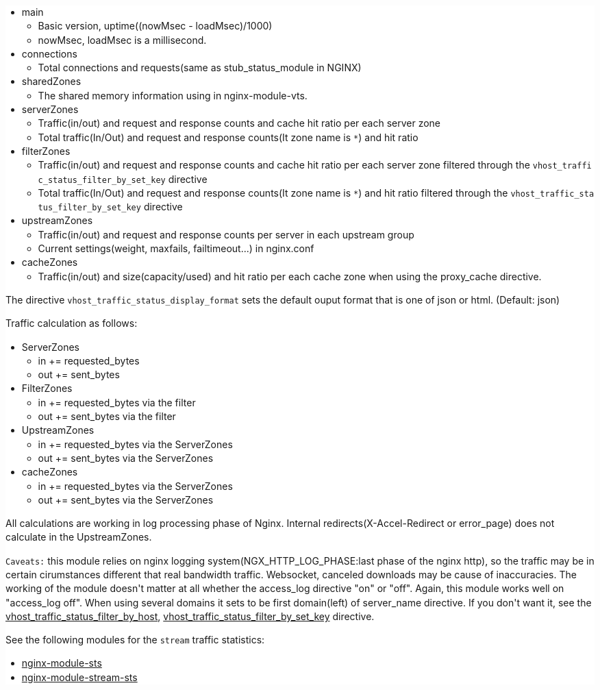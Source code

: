 * main
  * Basic version, uptime((nowMsec - loadMsec)/1000)
  * nowMsec, loadMsec is a millisecond.
* connections
  * Total connections and requests(same as stub_status_module in NGINX)
* sharedZones
  * The shared memory information using in nginx-module-vts.
* serverZones
  * Traffic(in/out) and request and response counts and cache hit ratio per each server zone
  * Total traffic(In/Out) and request and response counts(It zone name is `*`) and hit ratio
* filterZones
  * Traffic(in/out) and request and response counts and cache hit ratio per each server zone filtered through the `vhost_traffic_status_filter_by_set_key` directive
  * Total traffic(In/Out) and request and response counts(It zone name is `*`) and hit ratio filtered through the `vhost_traffic_status_filter_by_set_key` directive
* upstreamZones
  * Traffic(in/out) and request and response counts per server in each upstream group
  * Current settings(weight, maxfails, failtimeout...) in nginx.conf
* cacheZones
  * Traffic(in/out) and size(capacity/used) and hit ratio per each cache zone when using the proxy_cache directive.

The directive `vhost_traffic_status_display_format` sets the default ouput format that is one of json or html. (Default: json)

Traffic calculation as follows:

* ServerZones
  * in += requested_bytes
  * out += sent_bytes
* FilterZones
  * in += requested_bytes via the filter
  * out += sent_bytes via the filter
* UpstreamZones
  * in += requested_bytes via the ServerZones
  * out += sent_bytes via the ServerZones
* cacheZones
  * in += requested_bytes via the ServerZones
  * out += sent_bytes via the ServerZones

All calculations are working in log processing phase of Nginx.
Internal redirects(X-Accel-Redirect or error_page) does not calculate in the UpstreamZones.

`Caveats:` this module relies on nginx logging system(NGX_HTTP_LOG_PHASE:last phase of the nginx http), so the traffic may be
in certain cirumstances different that real bandwidth traffic.
Websocket, canceled downloads may be cause of inaccuracies.
The working of the module doesn't matter at all whether the access_log directive "on" or "off".
Again, this module works well on "access_log off".
When using several domains it sets to be first domain(left) of server_name directive.
If you don't want it, see the [vhost_traffic_status_filter_by_host](#vhost_traffic_status_filter_by_host), [vhost_traffic_status_filter_by_set_key](#vhost_traffic_status_filter_by_set_key) directive.

See the following modules for the `stream` traffic statistics:
* [nginx-module-sts](https://github.com/vozlt/nginx-module-sts)
* [nginx-module-stream-sts](https://github.com/vozlt/nginx-module-stream-sts)
